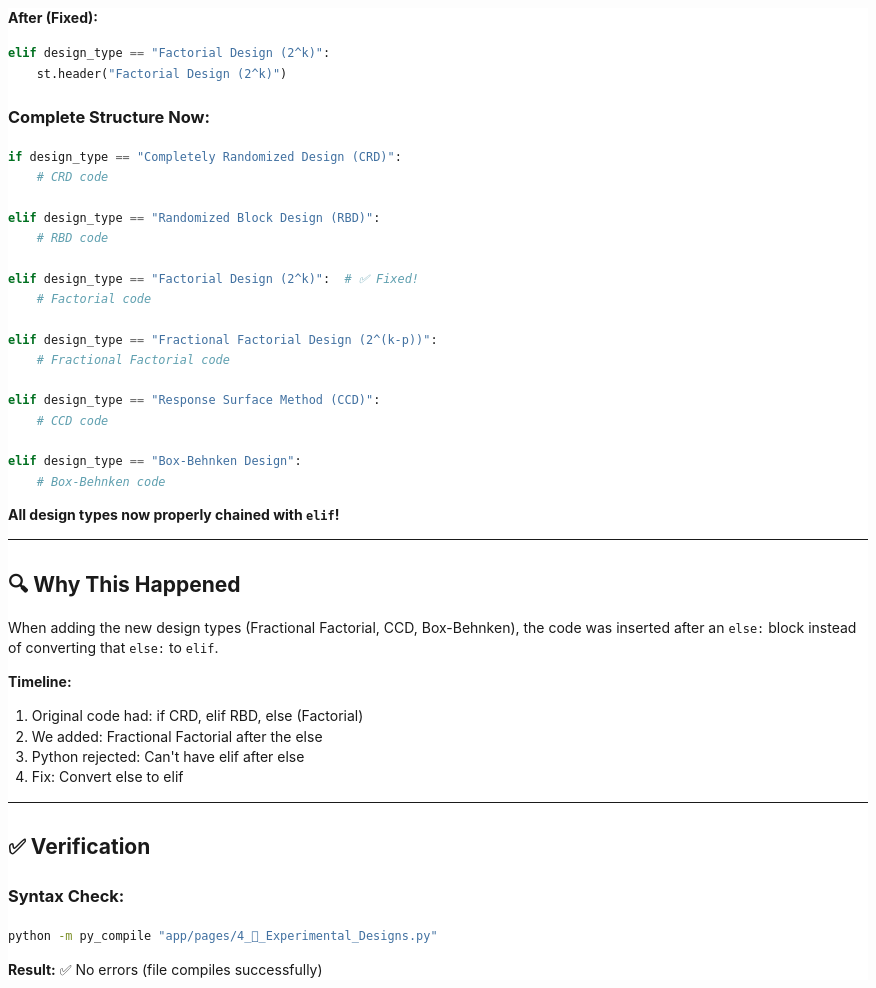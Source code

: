 **After (Fixed):**
```python
elif design_type == "Factorial Design (2^k)":
    st.header("Factorial Design (2^k)")
```

### **Complete Structure Now:**

```python
if design_type == "Completely Randomized Design (CRD)":
    # CRD code

elif design_type == "Randomized Block Design (RBD)":
    # RBD code

elif design_type == "Factorial Design (2^k)":  # ✅ Fixed!
    # Factorial code

elif design_type == "Fractional Factorial Design (2^(k-p))":
    # Fractional Factorial code

elif design_type == "Response Surface Method (CCD)":
    # CCD code

elif design_type == "Box-Behnken Design":
    # Box-Behnken code
```

**All design types now properly chained with `elif`!**

---

## 🔍 **Why This Happened**

When adding the new design types (Fractional Factorial, CCD, Box-Behnken), the code was inserted after an `else:` block instead of converting that `else:` to `elif`.

**Timeline:**
1. Original code had: if CRD, elif RBD, else (Factorial)
2. We added: Fractional Factorial after the else
3. Python rejected: Can't have elif after else
4. Fix: Convert else to elif

---

## ✅ **Verification**

### **Syntax Check:**
```bash
python -m py_compile "app/pages/4_🔬_Experimental_Designs.py"
```

**Result:** ✅ No errors (file compiles successfully)
